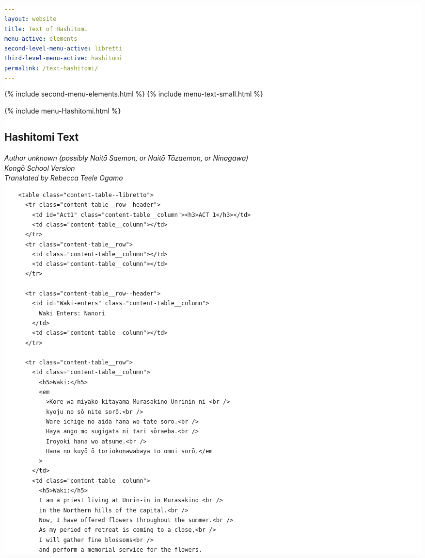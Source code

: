 ```yaml
---
layout: website
title: Text of Hashitomi
menu-active: elements
second-level-menu-active: libretti
third-level-menu-active: hashitomi
permalink: /text-hashitomi/
---
```


{% include second-menu-elements.html %} {% include menu-text-small.html %}

<main class="page-content">
  <div class="wrapper sidebar-contents">
    <aside class="sidebar-contents__table">
      {% include menu-Hashitomi.html %}
    </aside>
    <section class="sidebar-contents__section">
      <div class="text-container">
        <h2 id="Hashitomi">Hashitomi Text</h2>
        <p>
          <em>
            Author unknown (possibly Naitō Saemon, or Naitō Tōzaemon, or
            Ninagawa)<br />Kongō School Version<br />Translated by Rebecca Teele
            Ogamo</em
          >
        </p>

        <table class="content-table--libretto">
          <tr class="content-table__row--header">
            <td id="Act1" class="content-table__column"><h3>ACT 1</h3></td>
            <td class="content-table__column"></td>
          </tr>
          <tr class="content-table__row">
            <td class="content-table__column"></td>
            <td class="content-table__column"></td>
          </tr>

          <tr class="content-table__row--header">
            <td id="Waki-enters" class="content-table__column">
              Waki Enters: Nanori
            </td>
            <td class="content-table__column"></td>
          </tr>

          <tr class="content-table__row">
            <td class="content-table__column">
              <h5>Waki:</h5>
              <em
                >Kore wa miyako kitayama Murasakino Unrinin ni <br />
                kyoju no sō nite sorō.<br />
                Ware ichige no aida hana wo tate sorō.<br />
                Haya ango mo sugigata ni tari sōraeba.<br />
                Iroyoki hana wo atsume.<br />
                Hana no kuyō ō toriokonawabaya to omoi sorō.</em
              >
            </td>
            <td class="content-table__column">
              <h5>Waki:</h5>
              I am a priest living at Unrin-in in Murasakino <br />
              in the Northern hills of the capital.<br />
              Now, I have offered flowers throughout the summer.<br />
              As my period of retreat is coming to a close,<br />
              I will gather fine blossoms<br />
              and perform a memorial service for the flowers.